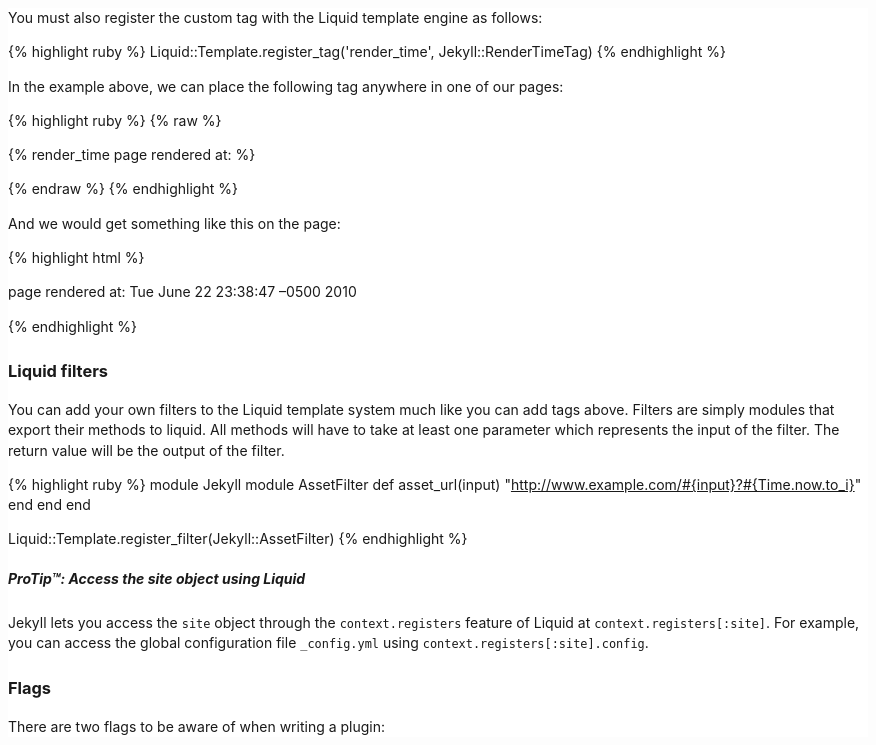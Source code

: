 You must also register the custom tag with the Liquid template engine as
follows:

{% highlight ruby %}
Liquid::Template.register_tag('render_time', Jekyll::RenderTimeTag)
{% endhighlight %}

In the example above, we can place the following tag anywhere in one of our
pages:

{% highlight ruby %}
{% raw %}
<p>{% render_time page rendered at: %}</p>
{% endraw %}
{% endhighlight %}

And we would get something like this on the page:

{% highlight html %}
<p>page rendered at: Tue June 22 23:38:47 –0500 2010</p>
{% endhighlight %}

### Liquid filters

You can add your own filters to the Liquid template system much like you can add
tags above. Filters are simply modules that export their methods to liquid. All
methods will have to take at least one parameter which represents the input of
the filter. The return value will be the output of the filter.

{% highlight ruby %}
module Jekyll
  module AssetFilter
    def asset_url(input)
      "http://www.example.com/#{input}?#{Time.now.to_i}"
    end
  end
end

Liquid::Template.register_filter(Jekyll::AssetFilter)
{% endhighlight %}

<div class="note">
  <h5>ProTip™: Access the site object using Liquid</h5>
  <p>
    Jekyll lets you access the <code>site</code> object through the
    <code>context.registers</code> feature of Liquid at <code>context.registers[:site]</code>. For example, you can
    access the global configuration file <code>_config.yml</code> using
    <code>context.registers[:site].config</code>.
  </p>
</div>

### Flags

There are two flags to be aware of when writing a plugin:
